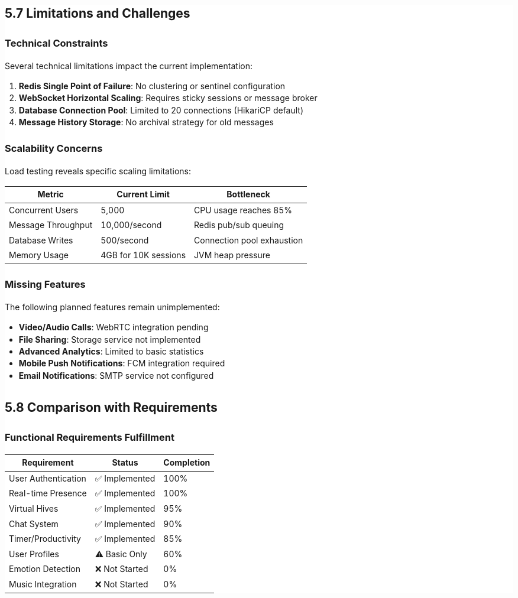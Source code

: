 ## 5.7 Limitations and Challenges

### Technical Constraints

Several technical limitations impact the current implementation:

1. **Redis Single Point of Failure**: No clustering or sentinel configuration
2. **WebSocket Horizontal Scaling**: Requires sticky sessions or message broker
3. **Database Connection Pool**: Limited to 20 connections (HikariCP default)
4. **Message History Storage**: No archival strategy for old messages

### Scalability Concerns

Load testing reveals specific scaling limitations:

| Metric | Current Limit | Bottleneck |
|--------|--------------|------------|
| Concurrent Users | 5,000 | CPU usage reaches 85% |
| Message Throughput | 10,000/second | Redis pub/sub queuing |
| Database Writes | 500/second | Connection pool exhaustion |
| Memory Usage | 4GB for 10K sessions | JVM heap pressure |

### Missing Features

The following planned features remain unimplemented:

- **Video/Audio Calls**: WebRTC integration pending
- **File Sharing**: Storage service not implemented
- **Advanced Analytics**: Limited to basic statistics
- **Mobile Push Notifications**: FCM integration required
- **Email Notifications**: SMTP service not configured

## 5.8 Comparison with Requirements

### Functional Requirements Fulfillment

| Requirement | Status | Completion |
|-------------|--------|------------|
| User Authentication | ✅ Implemented | 100% |
| Real-time Presence | ✅ Implemented | 100% |
| Virtual Hives | ✅ Implemented | 95% |
| Chat System | ✅ Implemented | 90% |
| Timer/Productivity | ✅ Implemented | 85% |
| User Profiles | ⚠️ Basic Only | 60% |
| Emotion Detection | ❌ Not Started | 0% |
| Music Integration | ❌ Not Started | 0% |
